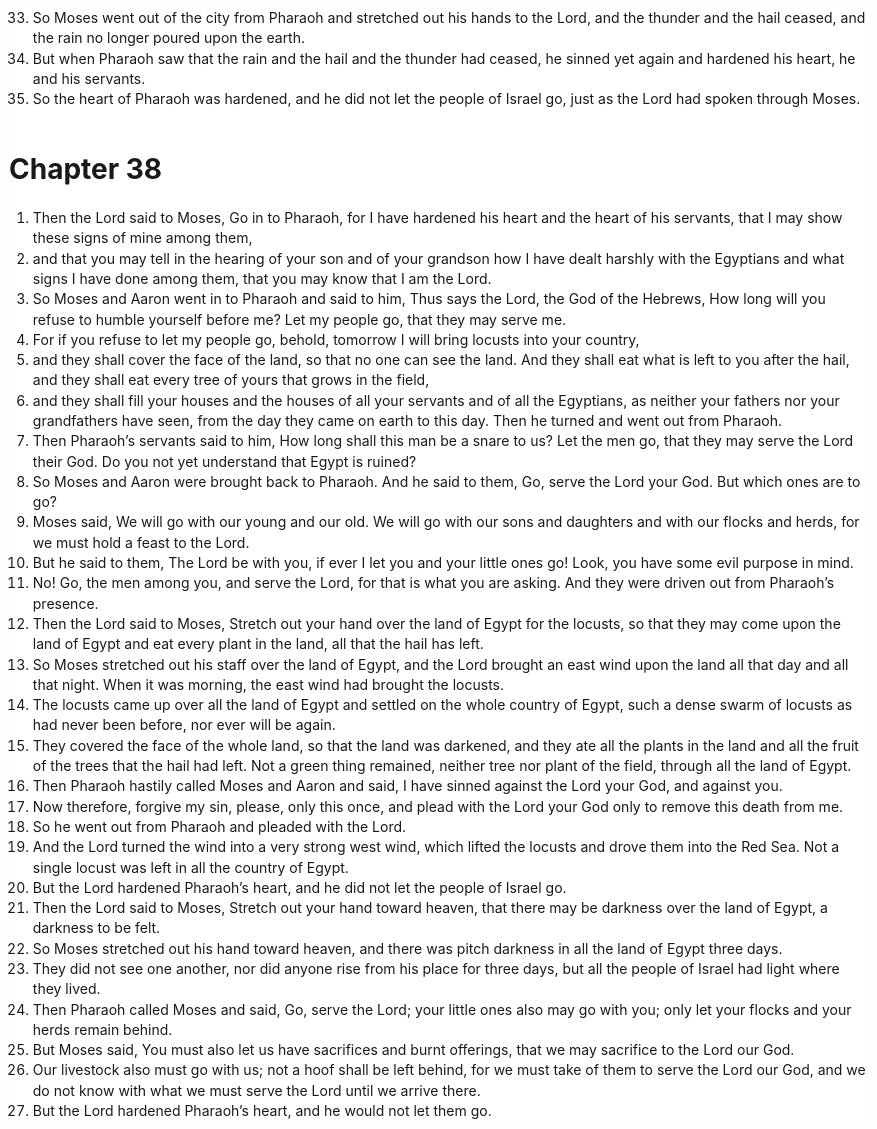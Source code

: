 33. So Moses went out of the city from Pharaoh and stretched out his hands to the Lord, and the thunder and the hail ceased, and the rain no longer poured upon the earth.
34. But when Pharaoh saw that the rain and the hail and the thunder had ceased, he sinned yet again and hardened his heart, he and his servants.
35. So the heart of Pharaoh was hardened, and he did not let the people of Israel go, just as the Lord had spoken through Moses.

# Chapter 38

1. Then the Lord said to Moses, Go in to Pharaoh, for I have hardened his heart and the heart of his servants, that I may show these signs of mine among them,
2. and that you may tell in the hearing of your son and of your grandson how I have dealt harshly with the Egyptians and what signs I have done among them, that you may know that I am the Lord.
3. So Moses and Aaron went in to Pharaoh and said to him, Thus says the Lord, the God of the Hebrews, How long will you refuse to humble yourself before me? Let my people go, that they may serve me.
4. For if you refuse to let my people go, behold, tomorrow I will bring locusts into your country,
5. and they shall cover the face of the land, so that no one can see the land. And they shall eat what is left to you after the hail, and they shall eat every tree of yours that grows in the field,
6. and they shall fill your houses and the houses of all your servants and of all the Egyptians, as neither your fathers nor your grandfathers have seen, from the day they came on earth to this day. Then he turned and went out from Pharaoh.
7. Then Pharaoh’s servants said to him, How long shall this man be a snare to us? Let the men go, that they may serve the Lord their God. Do you not yet understand that Egypt is ruined?
8. So Moses and Aaron were brought back to Pharaoh. And he said to them, Go, serve the Lord your God. But which ones are to go?
9. Moses said, We will go with our young and our old. We will go with our sons and daughters and with our flocks and herds, for we must hold a feast to the Lord.
10. But he said to them, The Lord be with you, if ever I let you and your little ones go! Look, you have some evil purpose in mind.
11. No! Go, the men among you, and serve the Lord, for that is what you are asking. And they were driven out from Pharaoh’s presence.
12. Then the Lord said to Moses, Stretch out your hand over the land of Egypt for the locusts, so that they may come upon the land of Egypt and eat every plant in the land, all that the hail has left.
13. So Moses stretched out his staff over the land of Egypt, and the Lord brought an east wind upon the land all that day and all that night. When it was morning, the east wind had brought the locusts.
14. The locusts came up over all the land of Egypt and settled on the whole country of Egypt, such a dense swarm of locusts as had never been before, nor ever will be again.
15. They covered the face of the whole land, so that the land was darkened, and they ate all the plants in the land and all the fruit of the trees that the hail had left. Not a green thing remained, neither tree nor plant of the field, through all the land of Egypt.
16. Then Pharaoh hastily called Moses and Aaron and said, I have sinned against the Lord your God, and against you.
17. Now therefore, forgive my sin, please, only this once, and plead with the Lord your God only to remove this death from me.
18. So he went out from Pharaoh and pleaded with the Lord.
19. And the Lord turned the wind into a very strong west wind, which lifted the locusts and drove them into the Red Sea. Not a single locust was left in all the country of Egypt.
20. But the Lord hardened Pharaoh’s heart, and he did not let the people of Israel go.
21. Then the Lord said to Moses, Stretch out your hand toward heaven, that there may be darkness over the land of Egypt, a darkness to be felt.
22. So Moses stretched out his hand toward heaven, and there was pitch darkness in all the land of Egypt three days.
23. They did not see one another, nor did anyone rise from his place for three days, but all the people of Israel had light where they lived.
24. Then Pharaoh called Moses and said, Go, serve the Lord; your little ones also may go with you; only let your flocks and your herds remain behind.
25. But Moses said, You must also let us have sacrifices and burnt offerings, that we may sacrifice to the Lord our God.
26. Our livestock also must go with us; not a hoof shall be left behind, for we must take of them to serve the Lord our God, and we do not know with what we must serve the Lord until we arrive there.
27. But the Lord hardened Pharaoh’s heart, and he would not let them go.